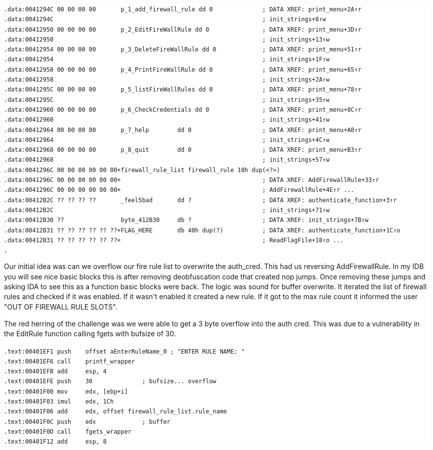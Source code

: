 	.data:0041294C 00 00 00 00       p_1_add_firewall_rule dd 0              ; DATA XREF: print_menu+2A↑r
	.data:0041294C                                                           ; init_strings+8↑w
	.data:00412950 00 00 00 00       p_2_EditFireWallRule dd 0               ; DATA XREF: print_menu+3D↑r
	.data:00412950                                                           ; init_strings+13↑w
	.data:00412954 00 00 00 00       p_3_DeleteFireWallRule dd 0             ; DATA XREF: print_menu+51↑r
	.data:00412954                                                           ; init_strings+1F↑w
	.data:00412958 00 00 00 00       p_4_PrintFireWallRule dd 0              ; DATA XREF: print_menu+65↑r
	.data:00412958                                                           ; init_strings+2A↑w
	.data:0041295C 00 00 00 00       p_5_listFireWallRules dd 0              ; DATA XREF: print_menu+78↑r
	.data:0041295C                                                           ; init_strings+35↑w
	.data:00412960 00 00 00 00       p_6_CheckCredentials dd 0               ; DATA XREF: print_menu+8C↑r
	.data:00412960                                                           ; init_strings+41↑w
	.data:00412964 00 00 00 00       p_7_help        dd 0                    ; DATA XREF: print_menu+A0↑r
	.data:00412964                                                           ; init_strings+4C↑w
	.data:00412968 00 00 00 00       p_8_quit        dd 0                    ; DATA XREF: print_menu+B3↑r
	.data:00412968                                                           ; init_strings+57↑w
	.data:0041296C 00 00 00 00 00 00+firewall_rule_list firewall_rule 10h dup(<?>)
	.data:0041296C 00 00 00 00 00 00+                                        ; DATA XREF: AddFirewallRule+33↑r
	.data:0041296C 00 00 00 00 00 00+                                        ; AddFirewallRule+4E↑r ...
	.data:00412B2C ?? ?? ?? ??       _feel5bad       dd ?                    ; DATA XREF: authenticate_function+3↑r
	.data:00412B2C                                                           ; init_strings+71↑w
	.data:00412B30 ??                byte_412B30     db ?                    ; DATA XREF: init_strings+7B↑w
	.data:00412B31 ?? ?? ?? ?? ?? ??+FLAG_HERE       db 40h dup(?)           ; DATA XREF: authenticate_function+1C↑o
	.data:00412B31 ?? ?? ?? ?? ?? ??+                                        ; ReadFlagFile+18↑o ...
	.

Our initial idea was can we overflow our fire rule list to overwrite the auth_cred. This had us reversing AddFirewallRule. In my IDB you will see nice basic blocks this is after removing deobfuscation code that created nop jumps. Once removing these jumps and asking IDA to see this as a function basic blocks were back. The logic was sound for buffer overwrite. It iterated the list of firewall rules and checked if it was enabled. If it wasn't enabled it created a new rule. If it got to the max rule count it informed the user "OUT OF FIREWALL RULE SLOTS".

The red herring of the challenge was we were able to get a 3 byte overflow into the auth cred. This was due to a vulnerability in the EditRule function calling fgets with bufsize of 30. 

    .text:00401EF1 push    offset aEnterRuleName_0 ; "ENTER RULE NAME: "
    .text:00401EF6 call    printf_wrapper
    .text:00401EFB add     esp, 4
    .text:00401EFE push    30              ; bufsize... overflow
    .text:00401F00 mov     edx, [ebp+i]
    .text:00401F03 imul    edx, 1Ch
    .text:00401F06 add     edx, offset firewall_rule_list.rule_name
    .text:00401F0C push    edx             ; buffer
    .text:00401F0D call    fgets_wrapper
    .text:00401F12 add     esp, 8
